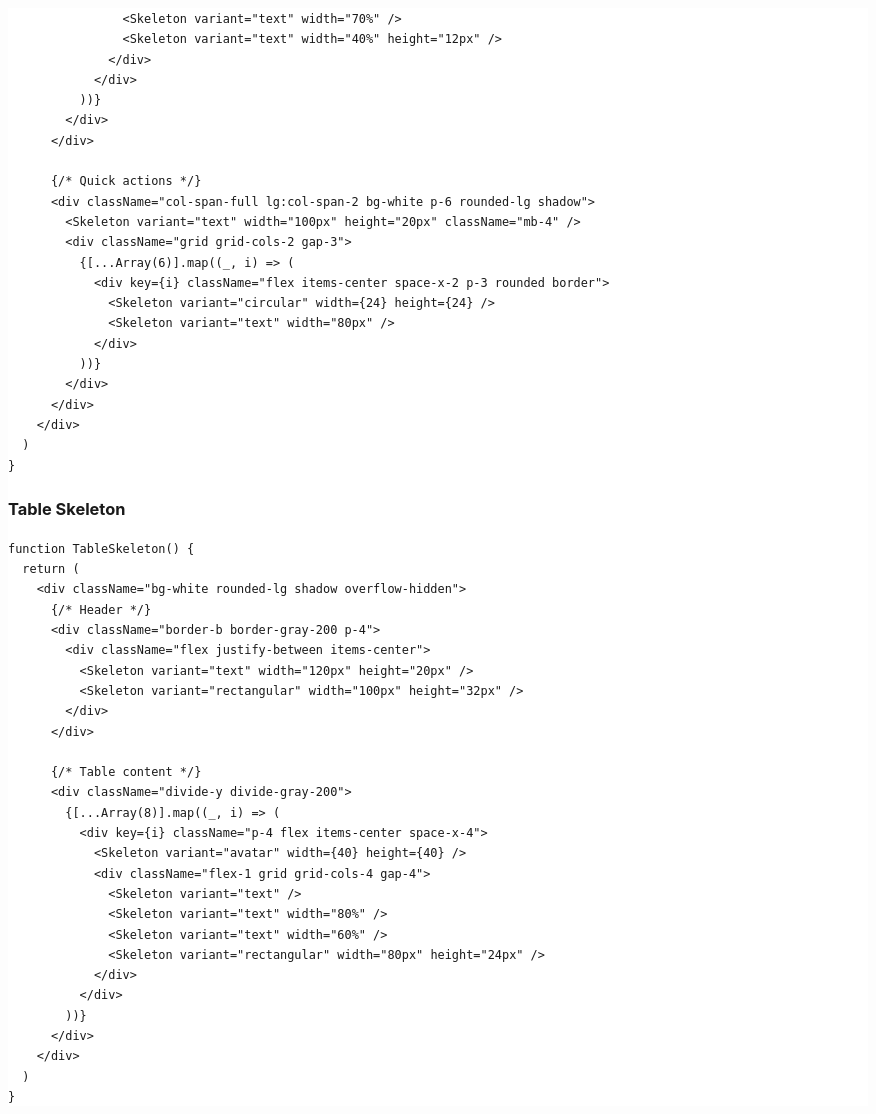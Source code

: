 ```tsx
                <Skeleton variant="text" width="70%" />
                <Skeleton variant="text" width="40%" height="12px" />
              </div>
            </div>
          ))}
        </div>
      </div>
      
      {/* Quick actions */}
      <div className="col-span-full lg:col-span-2 bg-white p-6 rounded-lg shadow">
        <Skeleton variant="text" width="100px" height="20px" className="mb-4" />
        <div className="grid grid-cols-2 gap-3">
          {[...Array(6)].map((_, i) => (
            <div key={i} className="flex items-center space-x-2 p-3 rounded border">
              <Skeleton variant="circular" width={24} height={24} />
              <Skeleton variant="text" width="80px" />
            </div>
          ))}
        </div>
      </div>
    </div>
  )
}
```

### Table Skeleton
```tsx
function TableSkeleton() {
  return (
    <div className="bg-white rounded-lg shadow overflow-hidden">
      {/* Header */}
      <div className="border-b border-gray-200 p-4">
        <div className="flex justify-between items-center">
          <Skeleton variant="text" width="120px" height="20px" />
          <Skeleton variant="rectangular" width="100px" height="32px" />
        </div>
      </div>
      
      {/* Table content */}
      <div className="divide-y divide-gray-200">
        {[...Array(8)].map((_, i) => (
          <div key={i} className="p-4 flex items-center space-x-4">
            <Skeleton variant="avatar" width={40} height={40} />
            <div className="flex-1 grid grid-cols-4 gap-4">
              <Skeleton variant="text" />
              <Skeleton variant="text" width="80%" />
              <Skeleton variant="text" width="60%" />
              <Skeleton variant="rectangular" width="80px" height="24px" />
            </div>
          </div>
        ))}
      </div>
    </div>
  )
}
```
